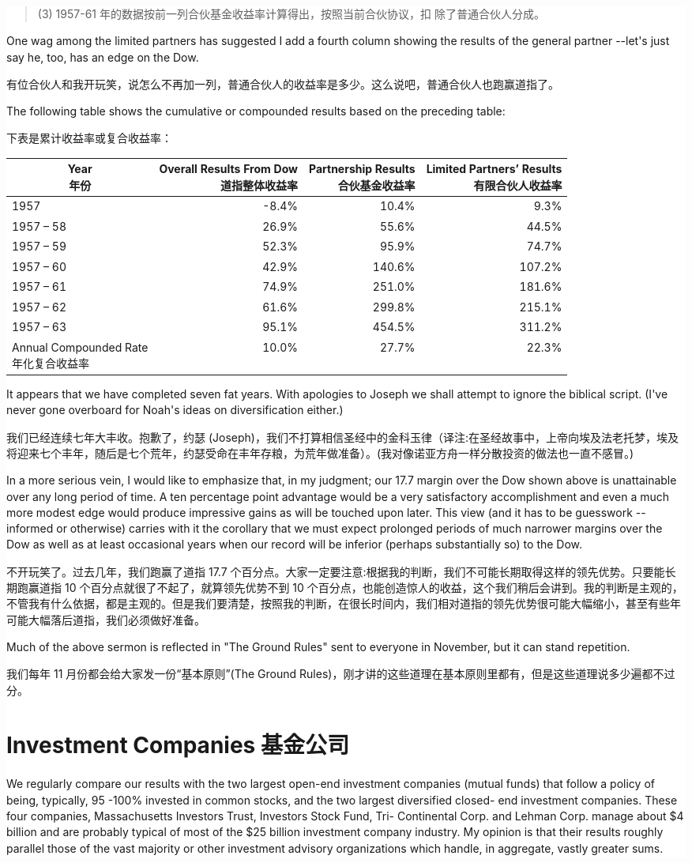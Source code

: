 > 
> (3) 1957-61 年的数据按前一列合伙基金收益率计算得出，按照当前合伙协议，扣 除了普通合伙人分成。

One wag among the limited partners has suggested I add a fourth column showing the results of the general partner --let's just say he, too, has an edge on the Dow.

有位合伙人和我开玩笑，说怎么不再加一列，普通合伙人的收益率是多少。这么说吧，普通合伙人也跑赢道指了。

The following table shows the cumulative or compounded results based on the preceding table:

下表是累计收益率或复合收益率：

Year</br>年份|Overall Results From Dow</br>道指整体收益率|Partnership Results</br>合伙基金收益率|Limited Partners’ Results</br>有限合伙人收益率
---|---:|---:|---:
1957|-8.4%|10.4%|9.3%
1957 – 58|26.9%|55.6%|44.5%
1957 – 59|52.3%|95.9%|74.7%
1957 – 60|42.9%|140.6%|107.2%
1957 – 61|74.9%|251.0%|181.6%
1957 – 62|61.6%|299.8%|215.1%
1957 – 63|95.1%|454.5%|311.2%
Annual Compounded Rate</br>年化复合收益率|10.0%|27.7%|22.3%

It appears that we have completed seven fat years. With apologies to Joseph we shall attempt to ignore the biblical script. (I've never gone overboard for Noah's ideas on diversification either.)

我们已经连续七年大丰收。抱歉了，约瑟 (Joseph)，我们不打算相信圣经中的金科玉律（译注:在圣经故事中，上帝向埃及法老托梦，埃及将迎来七个丰年，随后是七个荒年，约瑟受命在丰年存粮，为荒年做准备）。(我对像诺亚方舟一样分散投资的做法也一直不感冒。)

In a more serious vein, I would like to emphasize that, in my judgment; our 17.7 margin over the Dow shown above is unattainable over any long period of time. A ten percentage point advantage would be a very satisfactory accomplishment and even a much more modest edge would produce impressive gains as will be touched upon later. This view (and it has to be guesswork -- informed or otherwise) carries with it the corollary that we must expect prolonged periods of much narrower margins over the Dow as well as at least occasional years when our record will be inferior (perhaps substantially so) to the Dow.

不开玩笑了。过去几年，我们跑赢了道指 17.7 个百分点。大家一定要注意:根据我的判断，我们不可能长期取得这样的领先优势。只要能长期跑赢道指 10 个百分点就很了不起了，就算领先优势不到 10 个百分点，也能创造惊人的收益，这个我们稍后会讲到。我的判断是主观的，不管我有什么依据，都是主观的。但是我们要清楚，按照我的判断，在很长时间内，我们相对道指的领先优势很可能大幅缩小，甚至有些年可能大幅落后道指，我们必须做好准备。

Much of the above sermon is reflected in "The Ground Rules" sent to everyone in November, but it can stand repetition.

我们每年 11 月份都会给大家发一份“基本原则”(The Ground Rules)，刚才讲的这些道理在基本原则里都有，但是这些道理说多少遍都不过分。

# Investment Companies 基金公司

We regularly compare our results with the two largest open-end investment companies (mutual funds) that follow a policy of being, typically, 95 -100% invested in common stocks, and the two largest diversified closed- end investment companies. These four companies, Massachusetts Investors Trust, Investors Stock Fund, Tri- Continental Corp. and Lehman Corp. manage about $4 billion and are probably typical of most of the $25 billion investment company industry. My opinion is that their results roughly parallel those of the vast majority or other investment advisory organizations which handle, in aggregate, vastly greater sums.
